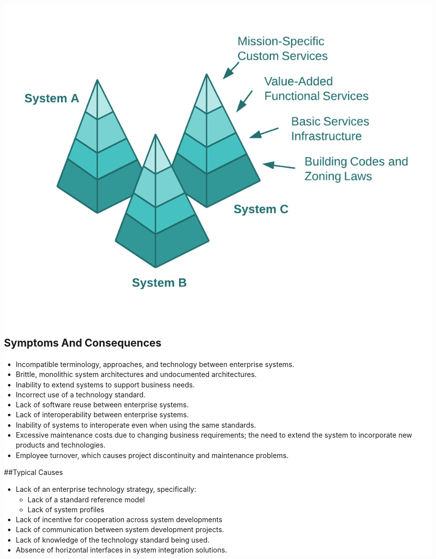 ![Stovepipe Enterprise antipattern](/images/object-oriented-programming/anti-patterns/Stovepipe-Enterprise2-1-2x.png "Stovepipe Enterprise antipattern")

## Symptoms And Consequences

* Incompatible terminology, approaches, and technology between enterprise systems.
* Brittle, monolithic system architectures and undocumented architectures.
* Inability to extend systems to support business needs.
* Incorrect use of a technology standard.
* Lack of software reuse between enterprise systems.
* Lack of interoperability between enterprise systems.
* Inability of systems to interoperate even when using the same standards.
* Excessive maintenance costs due to changing business requirements; the need to extend the system to incorporate new products and technologies.
* Employee turnover, which causes project discontinuity and maintenance problems.

##Typical Causes

* Lack of an enterprise technology strategy, specifically:
    * Lack of a standard reference model
     * Lack of system profiles
* Lack of incentive for cooperation across system developments
* Lack of communication between system development projects.
* Lack of knowledge of the technology standard being used.
* Absence of horizontal interfaces in system integration solutions.
